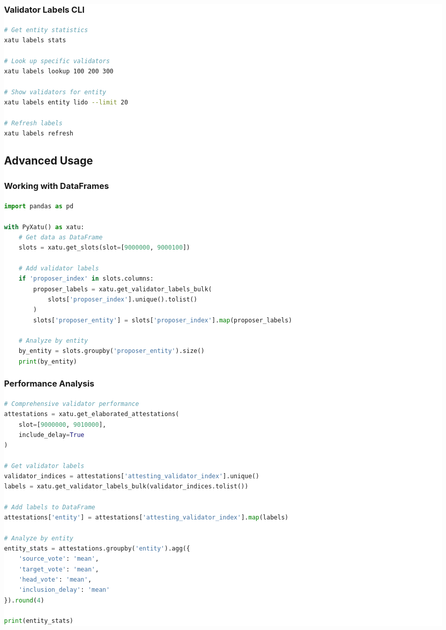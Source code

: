 ### Validator Labels CLI
```bash
# Get entity statistics
xatu labels stats

# Look up specific validators
xatu labels lookup 100 200 300

# Show validators for entity
xatu labels entity lido --limit 20

# Refresh labels
xatu labels refresh
```

## Advanced Usage

### Working with DataFrames
```python
import pandas as pd

with PyXatu() as xatu:
    # Get data as DataFrame
    slots = xatu.get_slots(slot=[9000000, 9000100])
    
    # Add validator labels
    if 'proposer_index' in slots.columns:
        proposer_labels = xatu.get_validator_labels_bulk(
            slots['proposer_index'].unique().tolist()
        )
        slots['proposer_entity'] = slots['proposer_index'].map(proposer_labels)
    
    # Analyze by entity
    by_entity = slots.groupby('proposer_entity').size()
    print(by_entity)
```

### Performance Analysis
```python
# Comprehensive validator performance
attestations = xatu.get_elaborated_attestations(
    slot=[9000000, 9010000],
    include_delay=True
)

# Get validator labels
validator_indices = attestations['attesting_validator_index'].unique()
labels = xatu.get_validator_labels_bulk(validator_indices.tolist())

# Add labels to DataFrame
attestations['entity'] = attestations['attesting_validator_index'].map(labels)

# Analyze by entity
entity_stats = attestations.groupby('entity').agg({
    'source_vote': 'mean',
    'target_vote': 'mean',
    'head_vote': 'mean',
    'inclusion_delay': 'mean'
}).round(4)

print(entity_stats)
```
